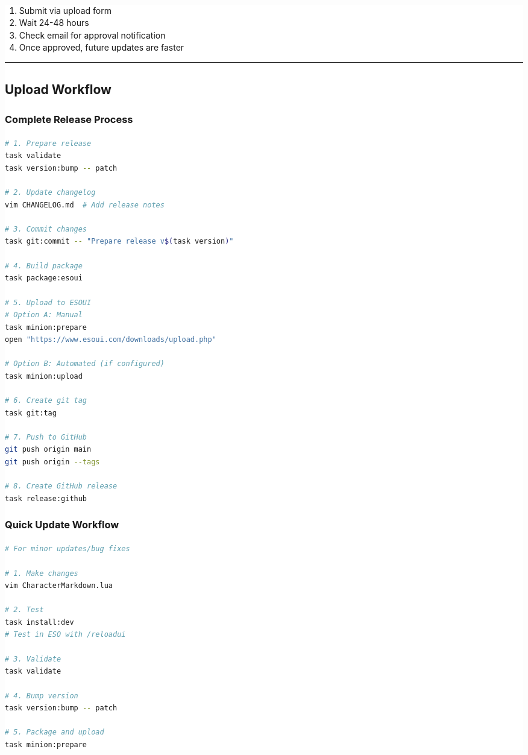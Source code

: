 1. Submit via upload form
2. Wait 24-48 hours
3. Check email for approval notification
4. Once approved, future updates are faster

---

## Upload Workflow

### Complete Release Process

```bash
# 1. Prepare release
task validate
task version:bump -- patch

# 2. Update changelog
vim CHANGELOG.md  # Add release notes

# 3. Commit changes
task git:commit -- "Prepare release v$(task version)"

# 4. Build package
task package:esoui

# 5. Upload to ESOUI
# Option A: Manual
task minion:prepare
open "https://www.esoui.com/downloads/upload.php"

# Option B: Automated (if configured)
task minion:upload

# 6. Create git tag
task git:tag

# 7. Push to GitHub
git push origin main
git push origin --tags

# 8. Create GitHub release
task release:github
```

### Quick Update Workflow

```bash
# For minor updates/bug fixes

# 1. Make changes
vim CharacterMarkdown.lua

# 2. Test
task install:dev
# Test in ESO with /reloadui

# 3. Validate
task validate

# 4. Bump version
task version:bump -- patch

# 5. Package and upload
task minion:prepare
```
